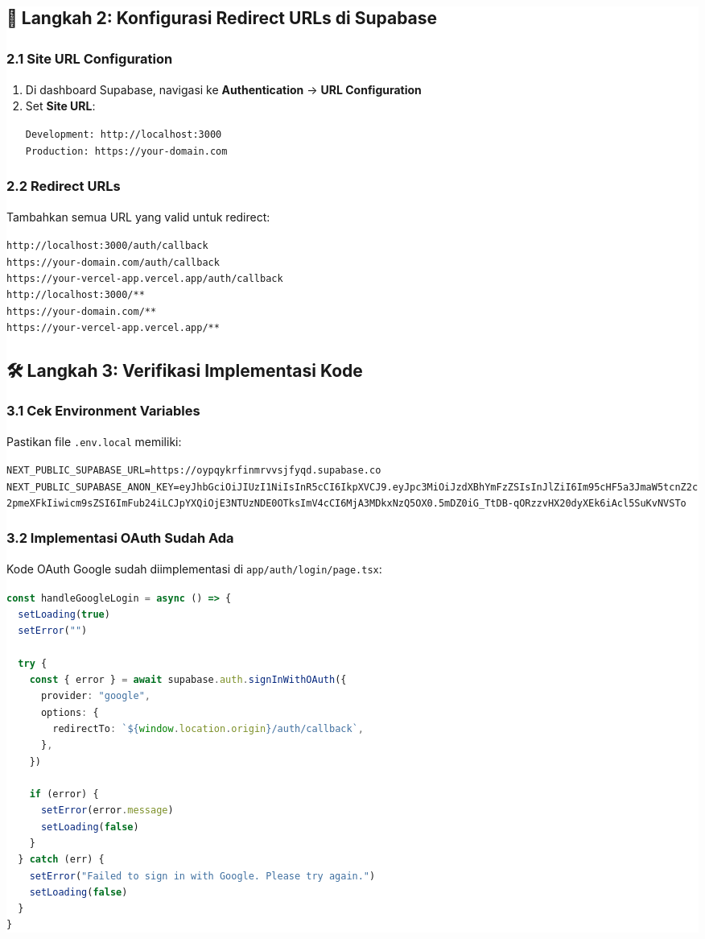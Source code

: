 ## 🔗 Langkah 2: Konfigurasi Redirect URLs di Supabase

### 2.1 Site URL Configuration
1. Di dashboard Supabase, navigasi ke **Authentication** → **URL Configuration**
2. Set **Site URL**:
   ```
   Development: http://localhost:3000
   Production: https://your-domain.com
   ```

### 2.2 Redirect URLs
Tambahkan semua URL yang valid untuk redirect:
```
http://localhost:3000/auth/callback
https://your-domain.com/auth/callback
https://your-vercel-app.vercel.app/auth/callback
http://localhost:3000/**
https://your-domain.com/**
https://your-vercel-app.vercel.app/**
```

## 🛠️ Langkah 3: Verifikasi Implementasi Kode

### 3.1 Cek Environment Variables
Pastikan file `.env.local` memiliki:
```env
NEXT_PUBLIC_SUPABASE_URL=https://oypqykrfinmrvvsjfyqd.supabase.co
NEXT_PUBLIC_SUPABASE_ANON_KEY=eyJhbGciOiJIUzI1NiIsInR5cCI6IkpXVCJ9.eyJpc3MiOiJzdXBhYmFzZSIsInJlZiI6Im95cHF5a3JmaW5tcnZ2c2pmeXFkIiwicm9sZSI6ImFub24iLCJpYXQiOjE3NTUzNDE0OTksImV4cCI6MjA3MDkxNzQ5OX0.5mDZ0iG_TtDB-qORzzvHX20dyXEk6iAcl5SuKvNVSTo
```

### 3.2 Implementasi OAuth Sudah Ada
Kode OAuth Google sudah diimplementasi di `app/auth/login/page.tsx`:
```typescript
const handleGoogleLogin = async () => {
  setLoading(true)
  setError("")

  try {
    const { error } = await supabase.auth.signInWithOAuth({
      provider: "google",
      options: {
        redirectTo: `${window.location.origin}/auth/callback`,
      },
    })

    if (error) {
      setError(error.message)
      setLoading(false)
    }
  } catch (err) {
    setError("Failed to sign in with Google. Please try again.")
    setLoading(false)
  }
}
```

